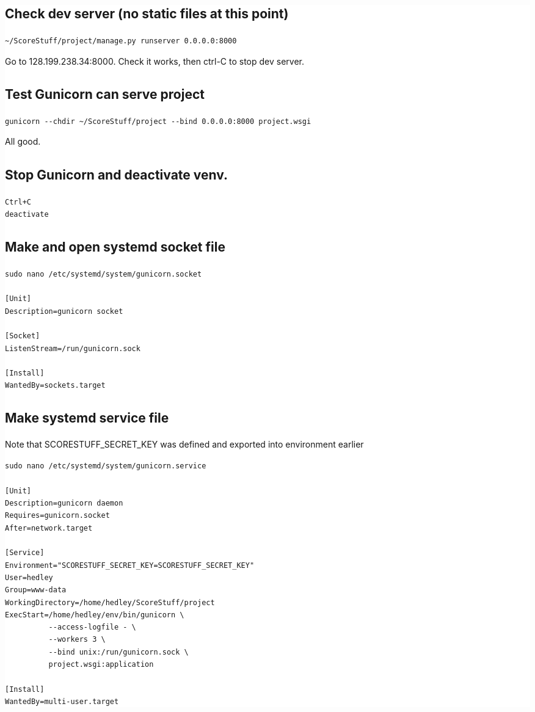 ## Check dev server (no static files at this point)
```
~/ScoreStuff/project/manage.py runserver 0.0.0.0:8000
```
Go to 128.199.238.34:8000. Check it works, then ctrl-C to stop dev server.

## Test Gunicorn can serve project
```
gunicorn --chdir ~/ScoreStuff/project --bind 0.0.0.0:8000 project.wsgi
```
All good.

## Stop Gunicorn and deactivate venv.
```
Ctrl+C
deactivate
```

## Make and open systemd socket file
```
sudo nano /etc/systemd/system/gunicorn.socket

[Unit]
Description=gunicorn socket

[Socket]
ListenStream=/run/gunicorn.sock

[Install]
WantedBy=sockets.target
```

## Make systemd service file
Note that SCORESTUFF_SECRET_KEY was defined and exported into environment earlier
```
sudo nano /etc/systemd/system/gunicorn.service

[Unit]
Description=gunicorn daemon
Requires=gunicorn.socket
After=network.target

[Service]
Environment="SCORESTUFF_SECRET_KEY=SCORESTUFF_SECRET_KEY"
User=hedley
Group=www-data
WorkingDirectory=/home/hedley/ScoreStuff/project
ExecStart=/home/hedley/env/bin/gunicorn \
          --access-logfile - \
          --workers 3 \
          --bind unix:/run/gunicorn.sock \
          project.wsgi:application

[Install]
WantedBy=multi-user.target
```
